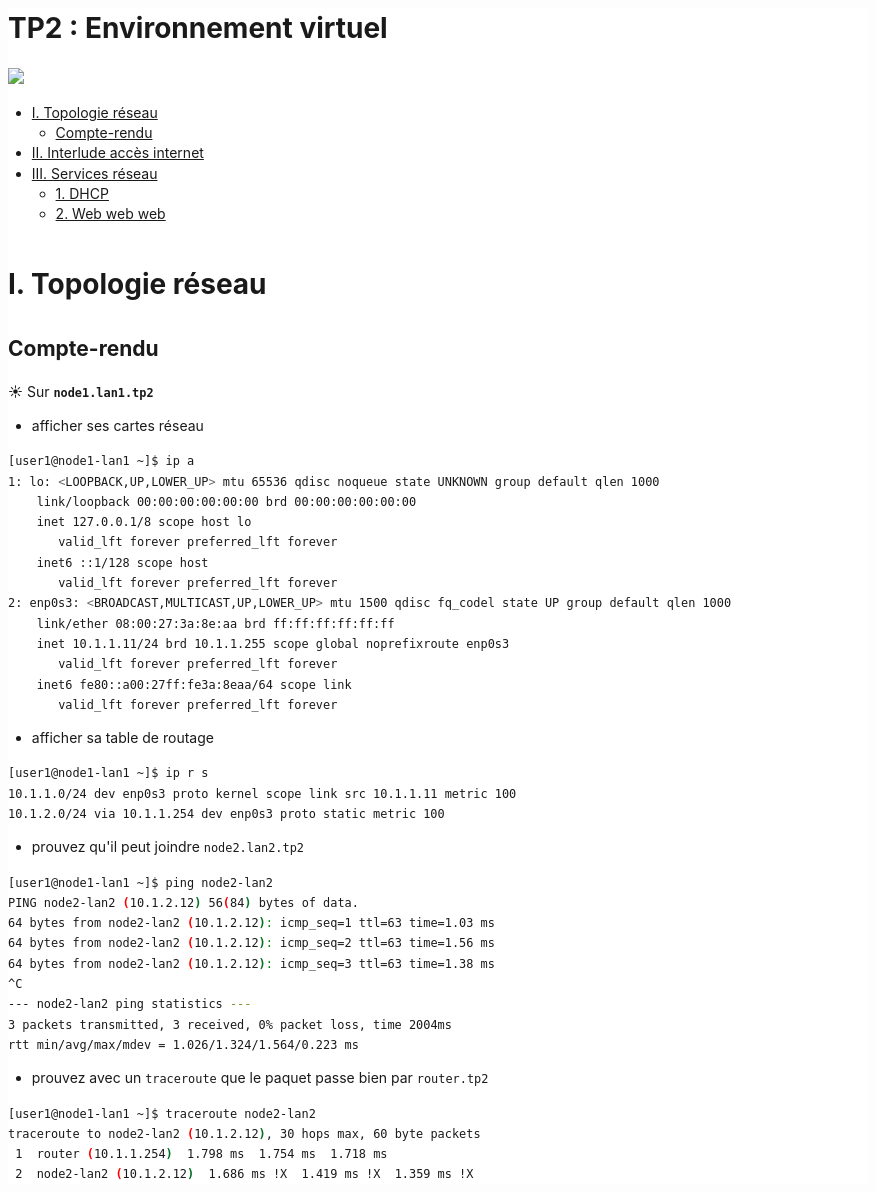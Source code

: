 # TP2 : Environnement virtuel

![](../images/hello.gif)



- [I. Topologie réseau](#i-topologie-réseau)
  - [Compte-rendu](#compte-rendu)
- [II. Interlude accès internet](#ii-interlude-accès-internet)
- [III. Services réseau](#iii-services-réseau)
  - [1. DHCP](#1-dhcp)
  - [2. Web web web](#2-web-web-web)


# I. Topologie réseau
## Compte-rendu

☀️ Sur **`node1.lan1.tp2`**


- afficher ses cartes réseau
```bash
[user1@node1-lan1 ~]$ ip a
1: lo: <LOOPBACK,UP,LOWER_UP> mtu 65536 qdisc noqueue state UNKNOWN group default qlen 1000
    link/loopback 00:00:00:00:00:00 brd 00:00:00:00:00:00
    inet 127.0.0.1/8 scope host lo
       valid_lft forever preferred_lft forever
    inet6 ::1/128 scope host 
       valid_lft forever preferred_lft forever
2: enp0s3: <BROADCAST,MULTICAST,UP,LOWER_UP> mtu 1500 qdisc fq_codel state UP group default qlen 1000
    link/ether 08:00:27:3a:8e:aa brd ff:ff:ff:ff:ff:ff
    inet 10.1.1.11/24 brd 10.1.1.255 scope global noprefixroute enp0s3
       valid_lft forever preferred_lft forever
    inet6 fe80::a00:27ff:fe3a:8eaa/64 scope link 
       valid_lft forever preferred_lft forever
```
- afficher sa table de routage



```bash
[user1@node1-lan1 ~]$ ip r s
10.1.1.0/24 dev enp0s3 proto kernel scope link src 10.1.1.11 metric 100 
10.1.2.0/24 via 10.1.1.254 dev enp0s3 proto static metric 100 
```
- prouvez qu'il peut joindre `node2.lan2.tp2`

```bash
[user1@node1-lan1 ~]$ ping node2-lan2
PING node2-lan2 (10.1.2.12) 56(84) bytes of data.
64 bytes from node2-lan2 (10.1.2.12): icmp_seq=1 ttl=63 time=1.03 ms
64 bytes from node2-lan2 (10.1.2.12): icmp_seq=2 ttl=63 time=1.56 ms
64 bytes from node2-lan2 (10.1.2.12): icmp_seq=3 ttl=63 time=1.38 ms
^C
--- node2-lan2 ping statistics ---
3 packets transmitted, 3 received, 0% packet loss, time 2004ms
rtt min/avg/max/mdev = 1.026/1.324/1.564/0.223 ms
```
- prouvez avec un `traceroute` que le paquet passe bien par `router.tp2`
```bash
[user1@node1-lan1 ~]$ traceroute node2-lan2
traceroute to node2-lan2 (10.1.2.12), 30 hops max, 60 byte packets
 1  router (10.1.1.254)  1.798 ms  1.754 ms  1.718 ms
 2  node2-lan2 (10.1.2.12)  1.686 ms !X  1.419 ms !X  1.359 ms !X
```
